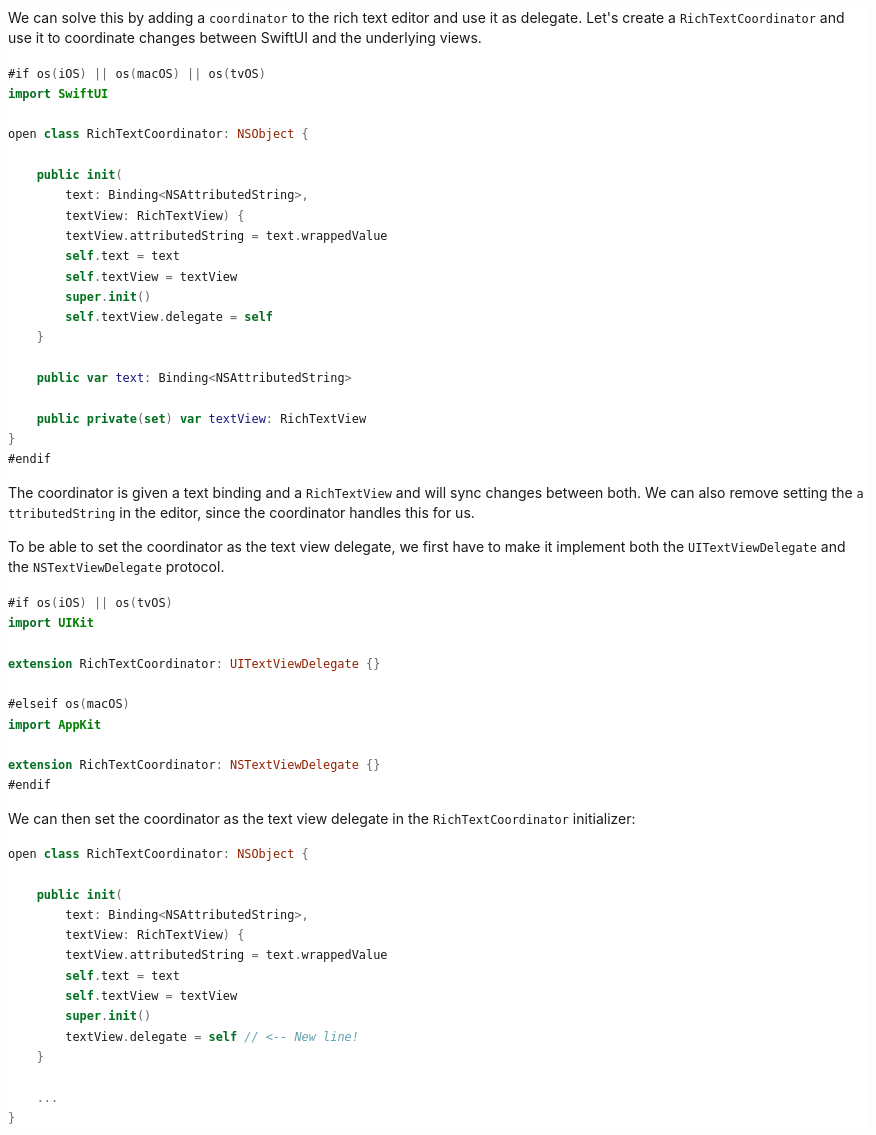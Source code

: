 We can solve this by adding a `coordinator` to the rich text editor and use it as delegate. Let's create a `RichTextCoordinator` and use it to coordinate changes between SwiftUI and the underlying views.

```swift
#if os(iOS) || os(macOS) || os(tvOS)
import SwiftUI

open class RichTextCoordinator: NSObject {

    public init(
        text: Binding<NSAttributedString>,
        textView: RichTextView) {
        textView.attributedString = text.wrappedValue
        self.text = text
        self.textView = textView
        super.init()
        self.textView.delegate = self
    }

    public var text: Binding<NSAttributedString>

    public private(set) var textView: RichTextView
}
#endif
```

The coordinator is given a text binding and a `RichTextView` and will sync changes between both. We can also remove setting the `attributedString` in the editor, since the coordinator handles this for us.

To be able to set the coordinator as the text view delegate, we first have to make it implement both the `UITextViewDelegate` and the `NSTextViewDelegate` protocol.

```swift
#if os(iOS) || os(tvOS)
import UIKit

extension RichTextCoordinator: UITextViewDelegate {}

#elseif os(macOS)
import AppKit

extension RichTextCoordinator: NSTextViewDelegate {}
#endif
```

We can then set the coordinator as the text view delegate in the `RichTextCoordinator` initializer:

```swift
open class RichTextCoordinator: NSObject {

    public init(
        text: Binding<NSAttributedString>,
        textView: RichTextView) {
        textView.attributedString = text.wrappedValue
        self.text = text
        self.textView = textView
        super.init()
        textView.delegate = self // <-- New line!
    }

    ...
}
```

